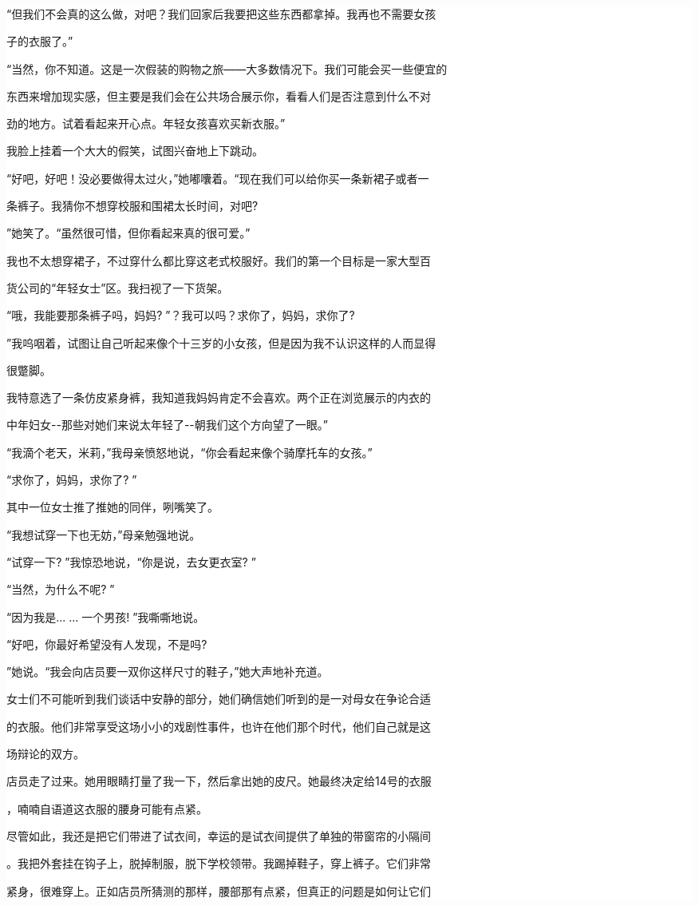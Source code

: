 “但我们不会真的这么做，对吧？我们回家后我要把这些东西都拿掉。我再也不需要女孩

子的衣服了。”

“当然，你不知道。这是一次假装的购物之旅——大多数情况下。我们可能会买一些便宜的

东西来增加现实感，但主要是我们会在公共场合展示你，看看人们是否注意到什么不对

劲的地方。试着看起来开心点。年轻女孩喜欢买新衣服。”

我脸上挂着一个大大的假笑，试图兴奋地上下跳动。

“好吧，好吧！没必要做得太过火，”她嘟囔着。“现在我们可以给你买一条新裙子或者一

条裤子。我猜你不想穿校服和围裙太长时间，对吧?

”她笑了。“虽然很可惜，但你看起来真的很可爱。”

我也不太想穿裙子，不过穿什么都比穿这老式校服好。我们的第一个目标是一家大型百

货公司的“年轻女士”区。我扫视了一下货架。

“哦，我能要那条裤子吗，妈妈? ”？我可以吗？求你了，妈妈，求你了?

”我呜咽着，试图让自己听起来像个十三岁的小女孩，但是因为我不认识这样的人而显得

很蹩脚。

我特意选了一条仿皮紧身裤，我知道我妈妈肯定不会喜欢。两个正在浏览展示的内衣的

中年妇女--那些对她们来说太年轻了--朝我们这个方向望了一眼。”

“我滴个老天，米莉，”我母亲愤怒地说，“你会看起来像个骑摩托车的女孩。”

“求你了，妈妈，求你了? ”

其中一位女士推了推她的同伴，咧嘴笑了。

“我想试穿一下也无妨，”母亲勉强地说。

“试穿一下? ”我惊恐地说，“你是说，去女更衣室? ”

“当然，为什么不呢? ”

“因为我是... ... 一个男孩! ”我嘶嘶地说。

“好吧，你最好希望没有人发现，不是吗?

”她说。“我会向店员要一双你这样尺寸的鞋子，”她大声地补充道。

女士们不可能听到我们谈话中安静的部分，她们确信她们听到的是一对母女在争论合适

的衣服。他们非常享受这场小小的戏剧性事件，也许在他们那个时代，他们自己就是这

场辩论的双方。

店员走了过来。她用眼睛打量了我一下，然后拿出她的皮尺。她最终决定给14号的衣服

，喃喃自语道这衣服的腰身可能有点紧。

尽管如此，我还是把它们带进了试衣间，幸运的是试衣间提供了单独的带窗帘的小隔间

。我把外套挂在钩子上，脱掉制服，脱下学校领带。我踢掉鞋子，穿上裤子。它们非常

紧身，很难穿上。正如店员所猜测的那样，腰部那有点紧，但真正的问题是如何让它们
